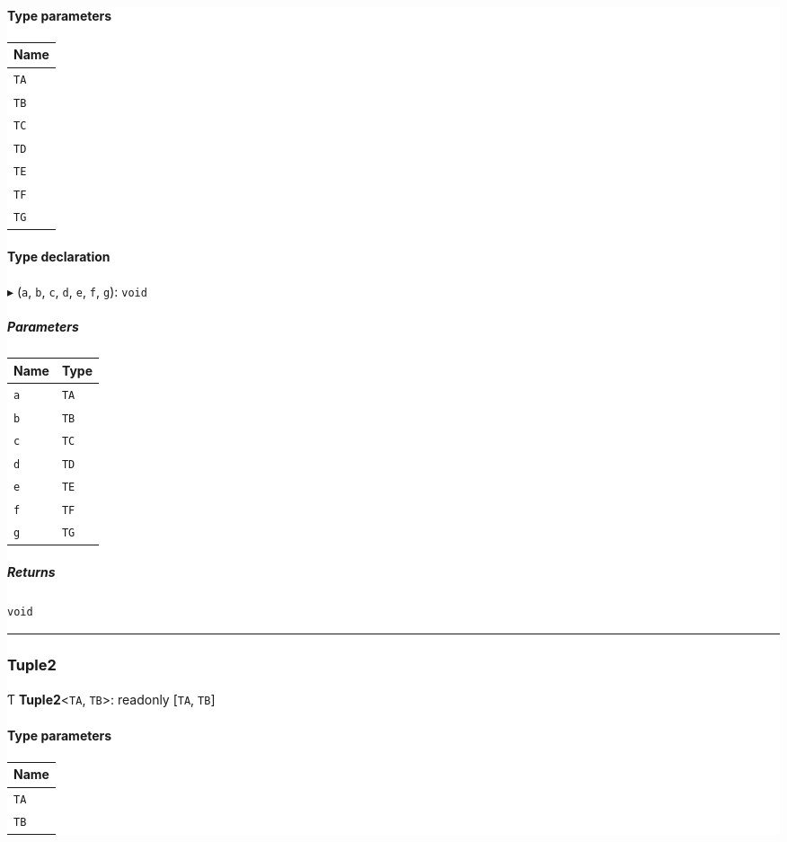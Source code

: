 #### Type parameters

| Name |
| :------ |
| `TA` |
| `TB` |
| `TC` |
| `TD` |
| `TE` |
| `TF` |
| `TG` |

#### Type declaration

▸ (`a`, `b`, `c`, `d`, `e`, `f`, `g`): `void`

##### Parameters

| Name | Type |
| :------ | :------ |
| `a` | `TA` |
| `b` | `TB` |
| `c` | `TC` |
| `d` | `TD` |
| `e` | `TE` |
| `f` | `TF` |
| `g` | `TG` |

##### Returns

`void`

___

### Tuple2

Ƭ **Tuple2**<`TA`, `TB`\>: readonly [`TA`, `TB`]

#### Type parameters

| Name |
| :------ |
| `TA` |
| `TB` |
